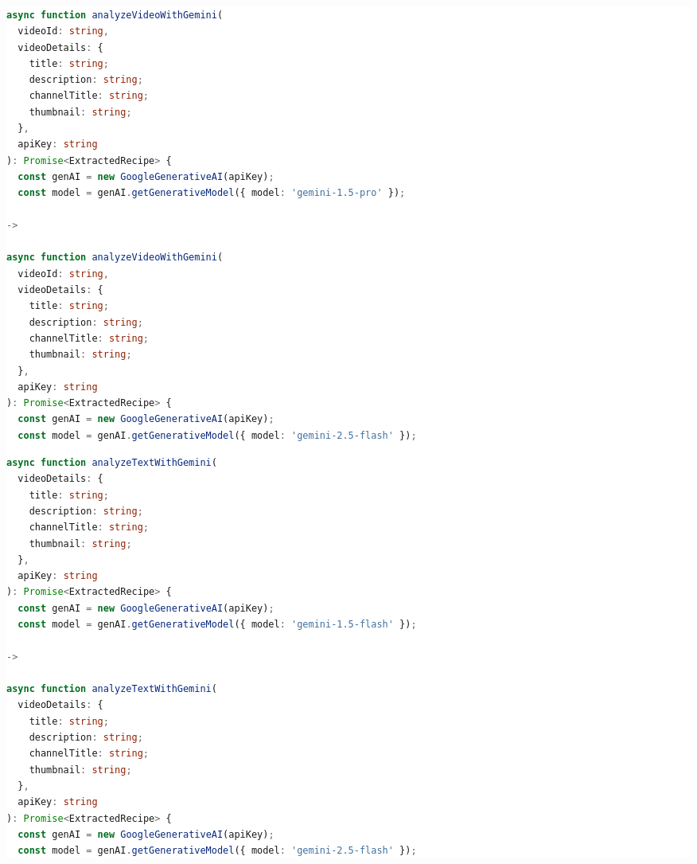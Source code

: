 ```typescript
async function analyzeVideoWithGemini(
  videoId: string,
  videoDetails: {
    title: string;
    description: string;
    channelTitle: string;
    thumbnail: string;
  },
  apiKey: string
): Promise<ExtractedRecipe> {
  const genAI = new GoogleGenerativeAI(apiKey);
  const model = genAI.getGenerativeModel({ model: 'gemini-1.5-pro' });

->

async function analyzeVideoWithGemini(
  videoId: string,
  videoDetails: {
    title: string;
    description: string;
    channelTitle: string;
    thumbnail: string;
  },
  apiKey: string
): Promise<ExtractedRecipe> {
  const genAI = new GoogleGenerativeAI(apiKey);
  const model = genAI.getGenerativeModel({ model: 'gemini-2.5-flash' });
```

```typescript
async function analyzeTextWithGemini(
  videoDetails: {
    title: string;
    description: string;
    channelTitle: string;
    thumbnail: string;
  },
  apiKey: string
): Promise<ExtractedRecipe> {
  const genAI = new GoogleGenerativeAI(apiKey);
  const model = genAI.getGenerativeModel({ model: 'gemini-1.5-flash' });

->

async function analyzeTextWithGemini(
  videoDetails: {
    title: string;
    description: string;
    channelTitle: string;
    thumbnail: string;
  },
  apiKey: string
): Promise<ExtractedRecipe> {
  const genAI = new GoogleGenerativeAI(apiKey);
  const model = genAI.getGenerativeModel({ model: 'gemini-2.5-flash' });
```
